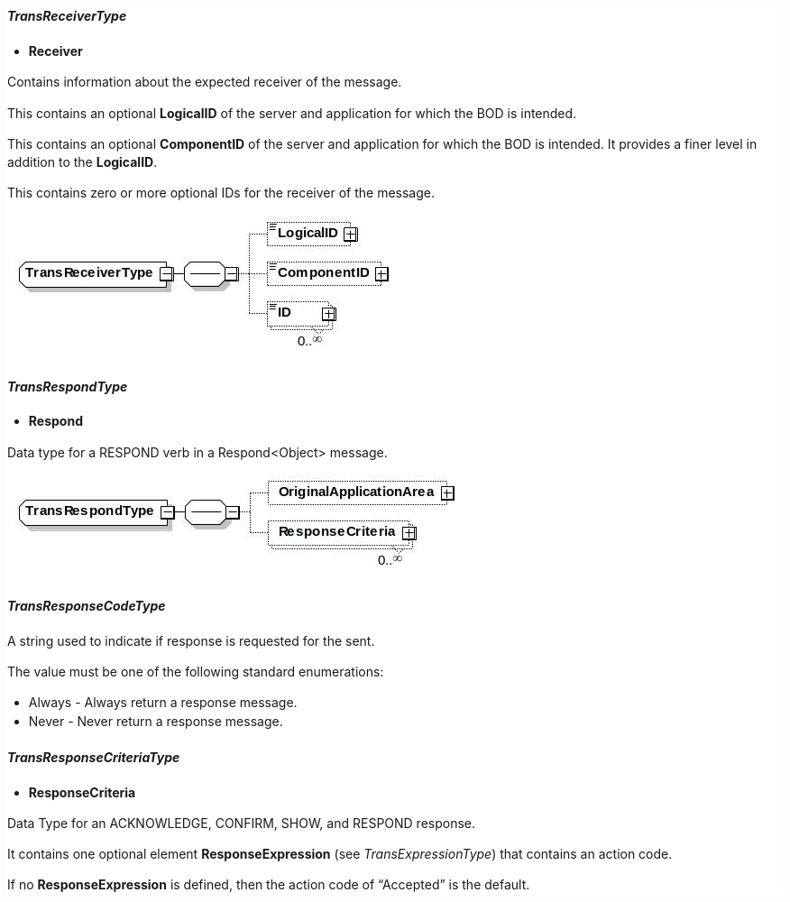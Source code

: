 #### *TransReceiverType*

- **Receiver**

Contains information about the expected receiver of the message. 

This contains an optional **LogicalID** of the server and application for which the BOD is intended.

This contains an optional **ComponentID** of the server and application for which the BOD is intended.  It provides a finer level in addition to the **LogicalID**.

This contains zero or more optional IDs for the receiver of the message.  

![trans receiver type](types/trans-receiver-type.jpg)

#### *TransRespondType*

- **Respond**

Data type for a RESPOND verb in a Respond&lt;Object&gt; message. 

![trans respond type](types/trans-respond-type.jpg)

#### *TransResponseCodeType*

A string used to indicate if response is requested for the sent.

The value must be one of the following standard enumerations: 

- Always - Always return a response message. 
- Never - Never return a response message.

#### *TransResponseCriteriaType*

- **ResponseCriteria**

Data Type for an ACKNOWLEDGE, CONFIRM, SHOW, and RESPOND response.

It contains one optional element **ResponseExpression** (see *TransExpressionType*) that contains an action code. 

If no **ResponseExpression** is defined, then the action code of “Accepted” is the default. 
